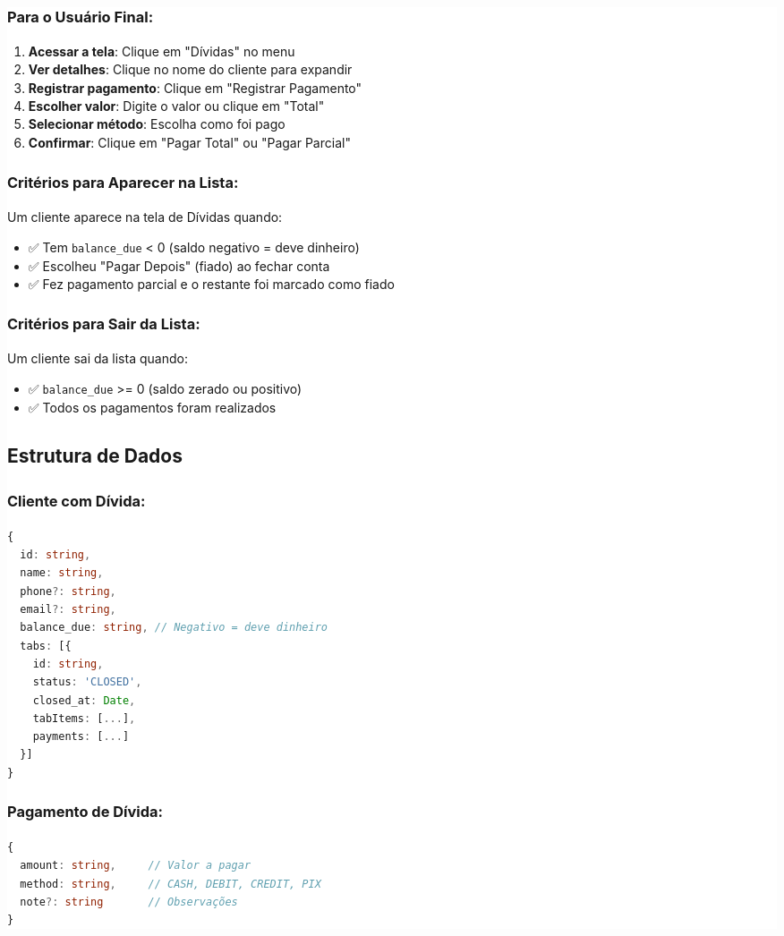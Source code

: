 ### Para o Usuário Final:

1. **Acessar a tela**: Clique em "Dívidas" no menu
2. **Ver detalhes**: Clique no nome do cliente para expandir
3. **Registrar pagamento**: Clique em "Registrar Pagamento"
4. **Escolher valor**: Digite o valor ou clique em "Total"
5. **Selecionar método**: Escolha como foi pago
6. **Confirmar**: Clique em "Pagar Total" ou "Pagar Parcial"

### Critérios para Aparecer na Lista:

Um cliente aparece na tela de Dívidas quando:
- ✅ Tem `balance_due` < 0 (saldo negativo = deve dinheiro)
- ✅ Escolheu "Pagar Depois" (fiado) ao fechar conta
- ✅ Fez pagamento parcial e o restante foi marcado como fiado

### Critérios para Sair da Lista:

Um cliente sai da lista quando:
- ✅ `balance_due` >= 0 (saldo zerado ou positivo)
- ✅ Todos os pagamentos foram realizados

## Estrutura de Dados

### Cliente com Dívida:
```typescript
{
  id: string,
  name: string,
  phone?: string,
  email?: string,
  balance_due: string, // Negativo = deve dinheiro
  tabs: [{
    id: string,
    status: 'CLOSED',
    closed_at: Date,
    tabItems: [...],
    payments: [...]
  }]
}
```

### Pagamento de Dívida:
```typescript
{
  amount: string,     // Valor a pagar
  method: string,     // CASH, DEBIT, CREDIT, PIX
  note?: string       // Observações
}
```
